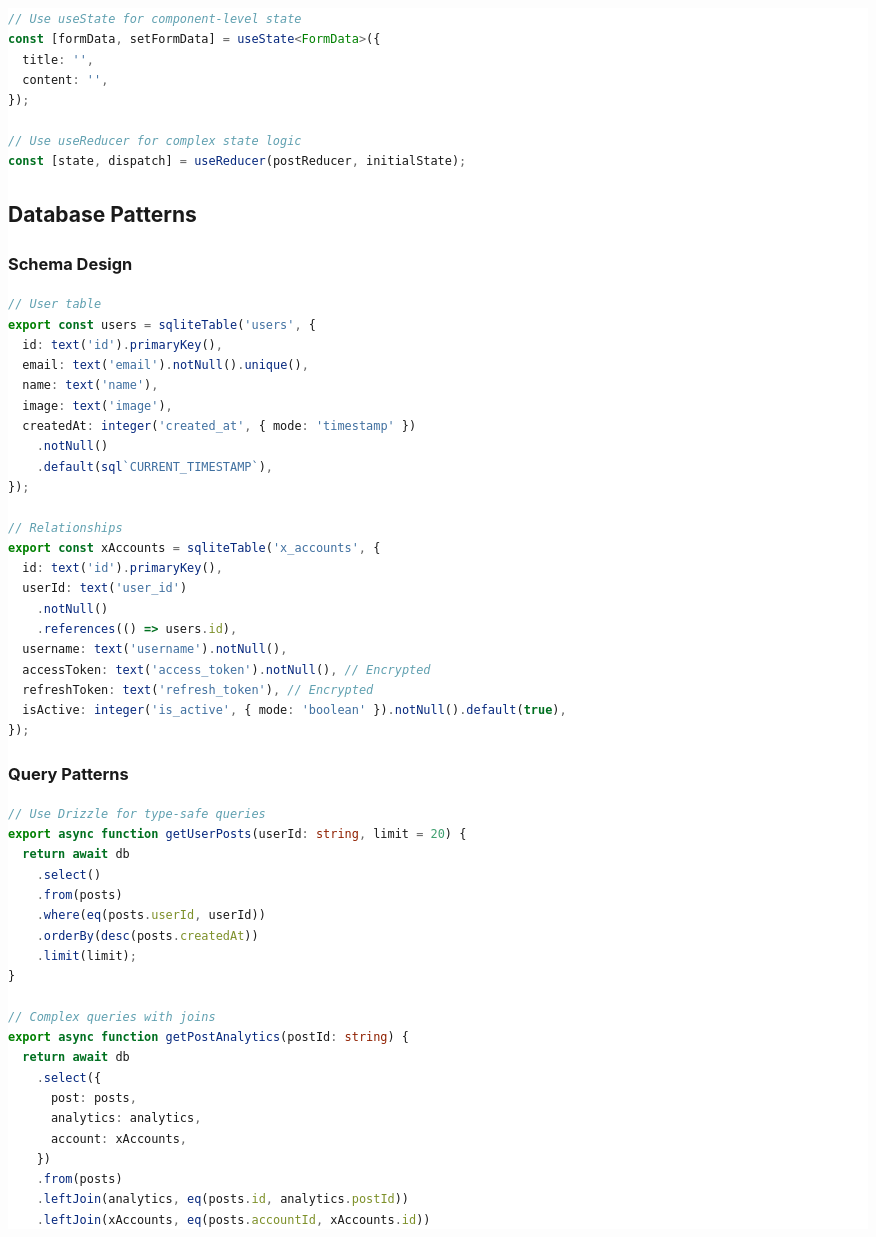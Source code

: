 ```typescript
// Use useState for component-level state
const [formData, setFormData] = useState<FormData>({
  title: '',
  content: '',
});

// Use useReducer for complex state logic
const [state, dispatch] = useReducer(postReducer, initialState);
```

## Database Patterns

### Schema Design

```typescript
// User table
export const users = sqliteTable('users', {
  id: text('id').primaryKey(),
  email: text('email').notNull().unique(),
  name: text('name'),
  image: text('image'),
  createdAt: integer('created_at', { mode: 'timestamp' })
    .notNull()
    .default(sql`CURRENT_TIMESTAMP`),
});

// Relationships
export const xAccounts = sqliteTable('x_accounts', {
  id: text('id').primaryKey(),
  userId: text('user_id')
    .notNull()
    .references(() => users.id),
  username: text('username').notNull(),
  accessToken: text('access_token').notNull(), // Encrypted
  refreshToken: text('refresh_token'), // Encrypted
  isActive: integer('is_active', { mode: 'boolean' }).notNull().default(true),
});
```

### Query Patterns

```typescript
// Use Drizzle for type-safe queries
export async function getUserPosts(userId: string, limit = 20) {
  return await db
    .select()
    .from(posts)
    .where(eq(posts.userId, userId))
    .orderBy(desc(posts.createdAt))
    .limit(limit);
}

// Complex queries with joins
export async function getPostAnalytics(postId: string) {
  return await db
    .select({
      post: posts,
      analytics: analytics,
      account: xAccounts,
    })
    .from(posts)
    .leftJoin(analytics, eq(posts.id, analytics.postId))
    .leftJoin(xAccounts, eq(posts.accountId, xAccounts.id))
```